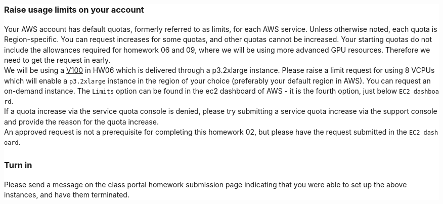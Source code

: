 ### Raise usage limits on your account
Your AWS account has default quotas, formerly referred to as limits, for each AWS service. Unless otherwise noted, each quota is Region-specific. You can request increases for some quotas, and other quotas cannot be increased. Your starting quotas do not include the allowances required for homework 06 and 09, where we will be using more advanced GPU resources. Therefore we need to get the request in early.   
We will be using a [V100](https://www.nvidia.com/en-us/data-center/v100/) in HW06 which is delivered through a p3.2xlarge instance. Please raise a limit request for using 8 VCPUs which will enable a `p3.2xlarge` instance in the region of your choice (preferably your default region in AWS). You can request an on-demand instance. The `Limits` option can be found in the ec2 dashboard of AWS - it is the fourth option, just below `EC2 dashboard`.   
If a quota increase via the service quota console is denied, please try submitting a service quota increase via the support console and provide the reason for the quota increase.   
An approved request is not a prerequisite for completing this homework 02, but please have the request submitted in the `EC2 dashoard`.   

### Turn in
Please send a message on the class portal homework submission page indicating that you were able to set up the above instances, and have them terminated. 

